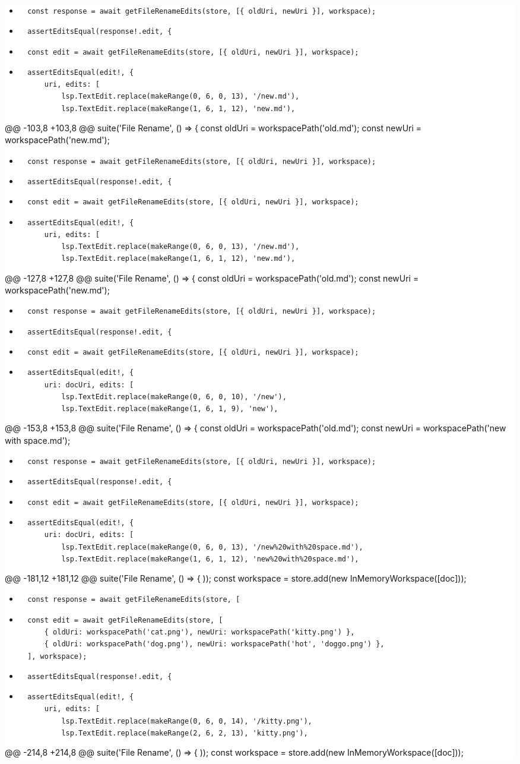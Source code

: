 -		const response = await getFileRenameEdits(store, [{ oldUri, newUri }], workspace);
-		assertEditsEqual(response!.edit, {
+		const edit = await getFileRenameEdits(store, [{ oldUri, newUri }], workspace);
+		assertEditsEqual(edit!, {
 			uri, edits: [
 				lsp.TextEdit.replace(makeRange(0, 6, 0, 13), '/new.md'),
 				lsp.TextEdit.replace(makeRange(1, 6, 1, 12), 'new.md'),
@@ -103,8 +103,8 @@ suite('File Rename', () => {
 		const oldUri = workspacePath('old.md');
 		const newUri = workspacePath('new.md');
 
-		const response = await getFileRenameEdits(store, [{ oldUri, newUri }], workspace);
-		assertEditsEqual(response!.edit, {
+		const edit = await getFileRenameEdits(store, [{ oldUri, newUri }], workspace);
+		assertEditsEqual(edit!, {
 			uri, edits: [
 				lsp.TextEdit.replace(makeRange(0, 6, 0, 13), '/new.md'),
 				lsp.TextEdit.replace(makeRange(1, 6, 1, 12), 'new.md'),
@@ -127,8 +127,8 @@ suite('File Rename', () => {
 		const oldUri = workspacePath('old.md');
 		const newUri = workspacePath('new.md');
 
-		const response = await getFileRenameEdits(store, [{ oldUri, newUri }], workspace);
-		assertEditsEqual(response!.edit, {
+		const edit = await getFileRenameEdits(store, [{ oldUri, newUri }], workspace);
+		assertEditsEqual(edit!, {
 			uri: docUri, edits: [
 				lsp.TextEdit.replace(makeRange(0, 6, 0, 10), '/new'),
 				lsp.TextEdit.replace(makeRange(1, 6, 1, 9), 'new'),
@@ -153,8 +153,8 @@ suite('File Rename', () => {
 		const oldUri = workspacePath('old.md');
 		const newUri = workspacePath('new with space.md');
 
-		const response = await getFileRenameEdits(store, [{ oldUri, newUri }], workspace);
-		assertEditsEqual(response!.edit, {
+		const edit = await getFileRenameEdits(store, [{ oldUri, newUri }], workspace);
+		assertEditsEqual(edit!, {
 			uri: docUri, edits: [
 				lsp.TextEdit.replace(makeRange(0, 6, 0, 13), '/new%20with%20space.md'),
 				lsp.TextEdit.replace(makeRange(1, 6, 1, 12), 'new%20with%20space.md'),
@@ -181,12 +181,12 @@ suite('File Rename', () => {
 		));
 		const workspace = store.add(new InMemoryWorkspace([doc]));
 
-		const response = await getFileRenameEdits(store, [
+		const edit = await getFileRenameEdits(store, [
 			{ oldUri: workspacePath('cat.png'), newUri: workspacePath('kitty.png') },
 			{ oldUri: workspacePath('dog.png'), newUri: workspacePath('hot', 'doggo.png') },
 		], workspace);
 
-		assertEditsEqual(response!.edit, {
+		assertEditsEqual(edit!, {
 			uri, edits: [
 				lsp.TextEdit.replace(makeRange(0, 6, 0, 14), '/kitty.png'),
 				lsp.TextEdit.replace(makeRange(2, 6, 2, 13), 'kitty.png'),
@@ -214,8 +214,8 @@ suite('File Rename', () => {
 		));
 		const workspace = store.add(new InMemoryWorkspace([doc]));
 